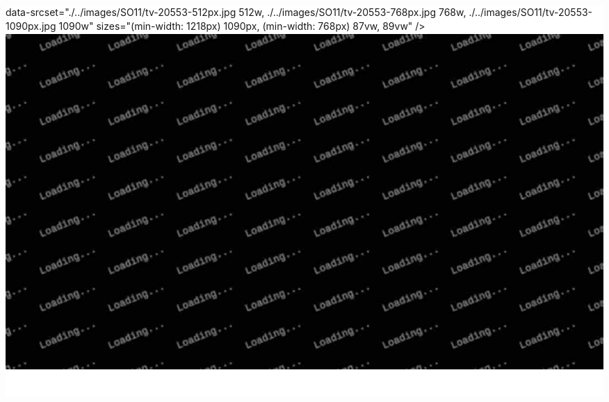  data-srcset="./../images/SO11/tv-20553-512px.jpg 512w,
 ./../images/SO11/tv-20553-768px.jpg 768w,
 ./../images/SO11/tv-20553-1090px.jpg 1090w"
 sizes="(min-width: 1218px) 1090px,
 (min-width: 768px) 87vw,
 89vw" />
 <img width="100%" height="100%" class="lazyload" src="./../images/loading.jpg"
 data-src="./../images/SO11/bd-20553-1090px.jpg"
 data-srcset="./../images/SO11/bd-20553-512px.jpg 512w,
 ./../images/SO11/bd-20553-768px.jpg 768w,
 ./../images/SO11/bd-20553-1090px.jpg 1090w"
 sizes="(min-width: 1218px) 1090px,
 (min-width: 768px) 87vw,
 89vw" />
</div>

<br>

<div id="container1" class="twentytwenty-container">